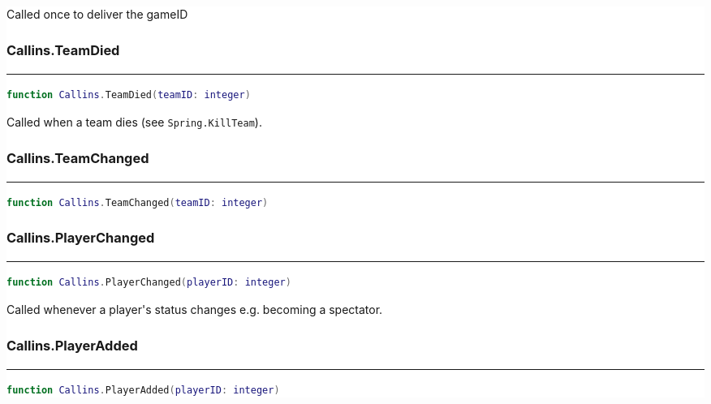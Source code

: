




Called once to deliver the gameID








### Callins.TeamDied
---
```lua
function Callins.TeamDied(teamID: integer)
```





Called when a team dies (see `Spring.KillTeam`).








### Callins.TeamChanged
---
```lua
function Callins.TeamChanged(teamID: integer)
```












### Callins.PlayerChanged
---
```lua
function Callins.PlayerChanged(playerID: integer)
```





Called whenever a player's status changes e.g. becoming a spectator.








### Callins.PlayerAdded
---
```lua
function Callins.PlayerAdded(playerID: integer)
```
